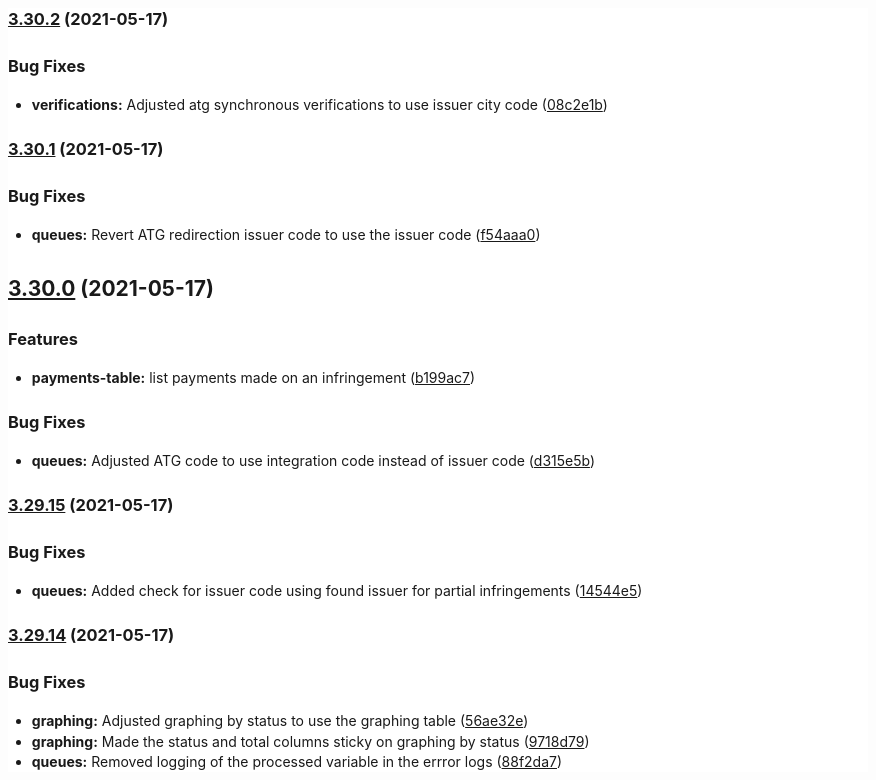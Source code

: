 ### [3.30.2](https://github.com/entrostat/road-protect-fleet/compare/v3.30.1...v3.30.2) (2021-05-17)


### Bug Fixes

* **verifications:** Adjusted atg synchronous verifications to use issuer city code ([08c2e1b](https://github.com/entrostat/road-protect-fleet/commit/08c2e1b8646ea38ac8da566d4e08511fff444862))

### [3.30.1](https://github.com/entrostat/road-protect-fleet/compare/v3.30.0...v3.30.1) (2021-05-17)


### Bug Fixes

* **queues:** Revert ATG redirection issuer code to use the issuer code ([f54aaa0](https://github.com/entrostat/road-protect-fleet/commit/f54aaa0f67f081584b1300eeb071f19438f6679b))

## [3.30.0](https://github.com/entrostat/road-protect-fleet/compare/v3.29.15...v3.30.0) (2021-05-17)


### Features

* **payments-table:** list payments made on an infringement ([b199ac7](https://github.com/entrostat/road-protect-fleet/commit/b199ac776ea248b4042a8ffe20667debcf6df976))


### Bug Fixes

* **queues:** Adjusted ATG code to use integration code instead of issuer code ([d315e5b](https://github.com/entrostat/road-protect-fleet/commit/d315e5b3fd1f178fc6d054fe46a29ae09f2791a1))

### [3.29.15](https://github.com/entrostat/road-protect-fleet/compare/v3.29.14...v3.29.15) (2021-05-17)


### Bug Fixes

* **queues:** Added check for issuer code using found issuer for partial infringements ([14544e5](https://github.com/entrostat/road-protect-fleet/commit/14544e5dc3c9983875f96f5098aedec208ab7a78))

### [3.29.14](https://github.com/entrostat/road-protect-fleet/compare/v3.29.13...v3.29.14) (2021-05-17)


### Bug Fixes

* **graphing:** Adjusted graphing by status to use the graphing table ([56ae32e](https://github.com/entrostat/road-protect-fleet/commit/56ae32e694c0335a04fcd0075b1fb7d47569133c))
* **graphing:** Made the status and total columns sticky on graphing by status ([9718d79](https://github.com/entrostat/road-protect-fleet/commit/9718d799109e17b5d2bdbb3be678e968cc75d258))
* **queues:** Removed logging of the processed variable in the errror logs ([88f2da7](https://github.com/entrostat/road-protect-fleet/commit/88f2da77ab1ebd21351b1973ef275d94cec0088e))
